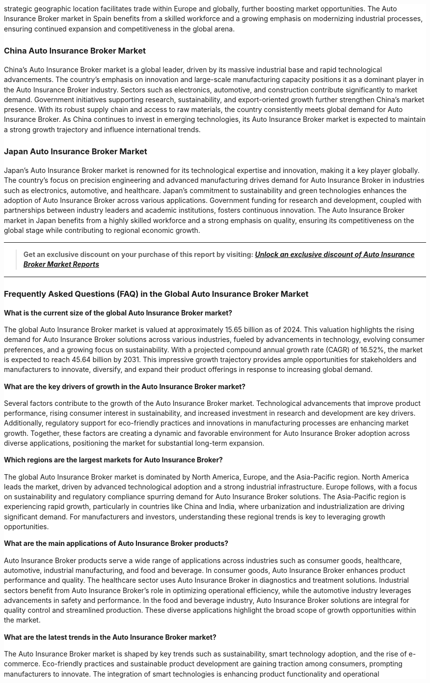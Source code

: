 strategic geographic location facilitates trade within Europe and globally, further boosting market opportunities. The Auto Insurance Broker market in Spain benefits from a skilled workforce and a growing emphasis on modernizing industrial processes, ensuring continued expansion and competitiveness in the global arena.</p><h3>China Auto Insurance Broker Market</h3><p>China&rsquo;s Auto Insurance Broker market is a global leader, driven by its massive industrial base and rapid technological advancements. The country&rsquo;s emphasis on innovation and large-scale manufacturing capacity positions it as a dominant player in the Auto Insurance Broker industry. Sectors such as electronics, automotive, and construction contribute significantly to market demand. Government initiatives supporting research, sustainability, and export-oriented growth further strengthen China&rsquo;s market presence. With its robust supply chain and access to raw materials, the country consistently meets global demand for Auto Insurance Broker. As China continues to invest in emerging technologies, its Auto Insurance Broker market is expected to maintain a strong growth trajectory and influence international trends.</p><h3>Japan Auto Insurance Broker Market</h3><p>Japan&rsquo;s Auto Insurance Broker market is renowned for its technological expertise and innovation, making it a key player globally. The country&rsquo;s focus on precision engineering and advanced manufacturing drives demand for Auto Insurance Broker in industries such as electronics, automotive, and healthcare. Japan&rsquo;s commitment to sustainability and green technologies enhances the adoption of Auto Insurance Broker across various applications. Government funding for research and development, coupled with partnerships between industry leaders and academic institutions, fosters continuous innovation. The Auto Insurance Broker market in Japan benefits from a highly skilled workforce and a strong emphasis on quality, ensuring its competitiveness on the global stage while contributing to regional economic growth.</p><hr /><blockquote><p><strong>Get an exclusive discount on your purchase of this report by visiting: <em><a href="://marketresearchpulse.com/ask-for-discount/77615?utm_source=Github&amp;utm_medium=0115">Unlock an exclusive discount of Auto Insurance Broker Market Reports</a></em>&nbsp;</strong></p></blockquote><hr /><h3>Frequently Asked Questions (FAQ) in the Global Auto Insurance Broker Market</h3><p><strong>What is the current size of the global Auto Insurance Broker market?</strong></p><p>The global Auto Insurance Broker market is valued at approximately 15.65 billion as of 2024. This valuation highlights the rising demand for Auto Insurance Broker solutions across various industries, fueled by advancements in technology, evolving consumer preferences, and a growing focus on sustainability. With a projected compound annual growth rate (CAGR) of 16.52%, the market is expected to reach 45.64 billion by 2031. This impressive growth trajectory provides ample opportunities for stakeholders and manufacturers to innovate, diversify, and expand their product offerings in response to increasing global demand.</p><p><strong>What are the key drivers of growth in the Auto Insurance Broker market?</strong></p><p>Several factors contribute to the growth of the Auto Insurance Broker market. Technological advancements that improve product performance, rising consumer interest in sustainability, and increased investment in research and development are key drivers. Additionally, regulatory support for eco-friendly practices and innovations in manufacturing processes are enhancing market growth. Together, these factors are creating a dynamic and favorable environment for Auto Insurance Broker adoption across diverse applications, positioning the market for substantial long-term expansion.</p><p><strong>Which regions are the largest markets for Auto Insurance Broker?</strong></p><p>The global Auto Insurance Broker market is dominated by North America, Europe, and the Asia-Pacific region. North America leads the market, driven by advanced technological adoption and a strong industrial infrastructure. Europe follows, with a focus on sustainability and regulatory compliance spurring demand for Auto Insurance Broker solutions. The Asia-Pacific region is experiencing rapid growth, particularly in countries like China and India, where urbanization and industrialization are driving significant demand. For manufacturers and investors, understanding these regional trends is key to leveraging growth opportunities.</p><p><strong>What are the main applications of Auto Insurance Broker products?</strong></p><p>Auto Insurance Broker products serve a wide range of applications across industries such as consumer goods, healthcare, automotive, industrial manufacturing, and food and beverage. In consumer goods, Auto Insurance Broker enhances product performance and quality. The healthcare sector uses Auto Insurance Broker in diagnostics and treatment solutions. Industrial sectors benefit from Auto Insurance Broker&rsquo;s role in optimizing operational efficiency, while the automotive industry leverages advancements in safety and performance. In the food and beverage industry, Auto Insurance Broker solutions are integral for quality control and streamlined production. These diverse applications highlight the broad scope of growth opportunities within the market.</p><p><strong>What are the latest trends in the Auto Insurance Broker market?</strong></p><p>The Auto Insurance Broker market is shaped by key trends such as sustainability, smart technology adoption, and the rise of e-commerce. Eco-friendly practices and sustainable product development are gaining traction among consumers, prompting manufacturers to innovate. The integration of smart technologies is enhancing product functionality and operational